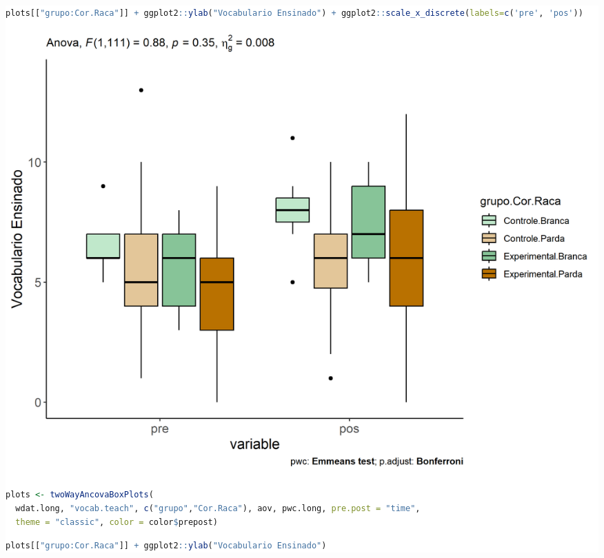 ``` r
plots[["grupo:Cor.Raca"]] + ggplot2::ylab("Vocabulario Ensinado") + ggplot2::scale_x_discrete(labels=c('pre', 'pos'))
```

![](aov-wordgen-vocab.teach-Serie-9-ano_files/figure-gfm/unnamed-chunk-93-1.png)

``` r
plots <- twoWayAncovaBoxPlots(
  wdat.long, "vocab.teach", c("grupo","Cor.Raca"), aov, pwc.long, pre.post = "time",
  theme = "classic", color = color$prepost)
```

``` r
plots[["grupo:Cor.Raca"]] + ggplot2::ylab("Vocabulario Ensinado")
```
